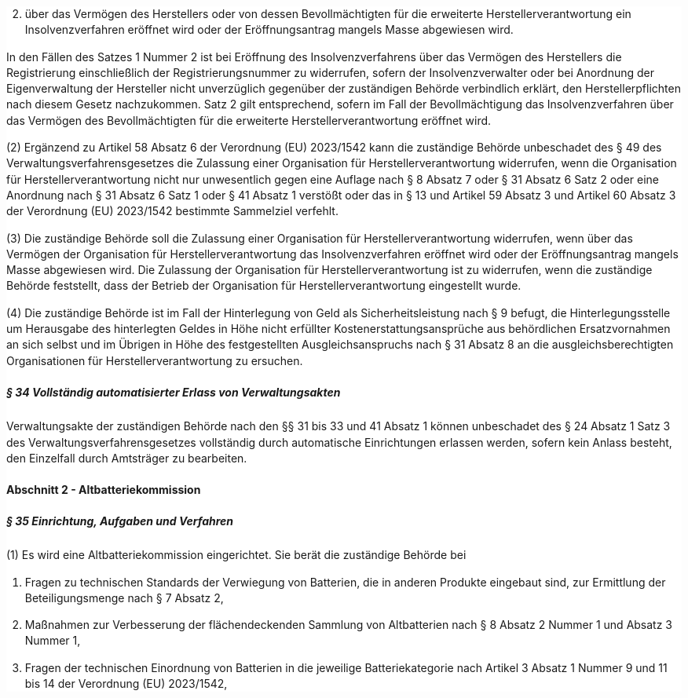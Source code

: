 
2.  über das Vermögen des Herstellers oder von dessen Bevollmächtigten für die erweiterte Herstellerverantwortung ein Insolvenzverfahren eröffnet wird oder der Eröffnungsantrag mangels Masse abgewiesen wird.



In den Fällen des Satzes 1 Nummer 2 ist bei Eröffnung des Insolvenzverfahrens über das Vermögen des Herstellers die Registrierung einschließlich der Registrierungsnummer zu widerrufen, sofern der Insolvenzverwalter oder bei Anordnung der Eigenverwaltung der Hersteller nicht unverzüglich gegenüber der zuständigen Behörde verbindlich erklärt, den Herstellerpflichten nach diesem Gesetz nachzukommen. Satz 2 gilt entsprechend, sofern im Fall der Bevollmächtigung das Insolvenzverfahren über das Vermögen des Bevollmächtigten für die erweiterte Herstellerverantwortung eröffnet wird.

(2) Ergänzend zu Artikel 58 Absatz 6 der Verordnung (EU) 2023/1542 kann die zuständige Behörde unbeschadet des § 49 des Verwaltungsverfahrensgesetzes die Zulassung einer Organisation für Herstellerverantwortung widerrufen, wenn die Organisation für Herstellerverantwortung nicht nur unwesentlich gegen eine Auflage nach § 8 Absatz 7 oder § 31 Absatz 6 Satz 2 oder eine Anordnung nach § 31 Absatz 6 Satz 1 oder § 41 Absatz 1 verstößt oder das in § 13 und Artikel 59 Absatz 3 und Artikel 60 Absatz 3 der Verordnung (EU) 2023/1542 bestimmte Sammelziel verfehlt.

(3) Die zuständige Behörde soll die Zulassung einer Organisation für Herstellerverantwortung widerrufen, wenn über das Vermögen der Organisation für Herstellerverantwortung das Insolvenzverfahren eröffnet wird oder der Eröffnungsantrag mangels Masse abgewiesen wird. Die Zulassung der Organisation für Herstellerverantwortung ist zu widerrufen, wenn die zuständige Behörde feststellt, dass der Betrieb der Organisation für Herstellerverantwortung eingestellt wurde.

(4) Die zuständige Behörde ist im Fall der Hinterlegung von Geld als Sicherheitsleistung nach § 9 befugt, die Hinterlegungsstelle um Herausgabe des hinterlegten Geldes in Höhe nicht erfüllter Kostenerstattungsansprüche aus behördlichen Ersatzvornahmen an sich selbst und im Übrigen in Höhe des festgestellten Ausgleichsanspruchs nach § 31 Absatz 8 an die ausgleichsberechtigten Organisationen für Herstellerverantwortung zu ersuchen.


##### § 34 Vollständig automatisierter Erlass von Verwaltungsakten

Verwaltungsakte der zuständigen Behörde nach den §§ 31 bis 33 und 41 Absatz 1 können unbeschadet des § 24 Absatz 1 Satz 3 des Verwaltungsverfahrensgesetzes vollständig durch automatische Einrichtungen erlassen werden, sofern kein Anlass besteht, den Einzelfall durch Amtsträger zu bearbeiten.


#### Abschnitt 2 - Altbatteriekommission


##### § 35 Einrichtung, Aufgaben und Verfahren

(1) Es wird eine Altbatteriekommission eingerichtet. Sie berät die zuständige Behörde bei

1.  Fragen zu technischen Standards der Verwiegung von Batterien, die in anderen Produkte eingebaut sind, zur Ermittlung der Beteiligungsmenge nach § 7 Absatz 2,


2.  Maßnahmen zur Verbesserung der flächendeckenden Sammlung von Altbatterien nach § 8 Absatz 2 Nummer 1 und Absatz 3 Nummer 1,


3.  Fragen der technischen Einordnung von Batterien in die jeweilige Batteriekategorie nach Artikel 3 Absatz 1 Nummer 9 und 11 bis 14 der Verordnung (EU) 2023/1542,
